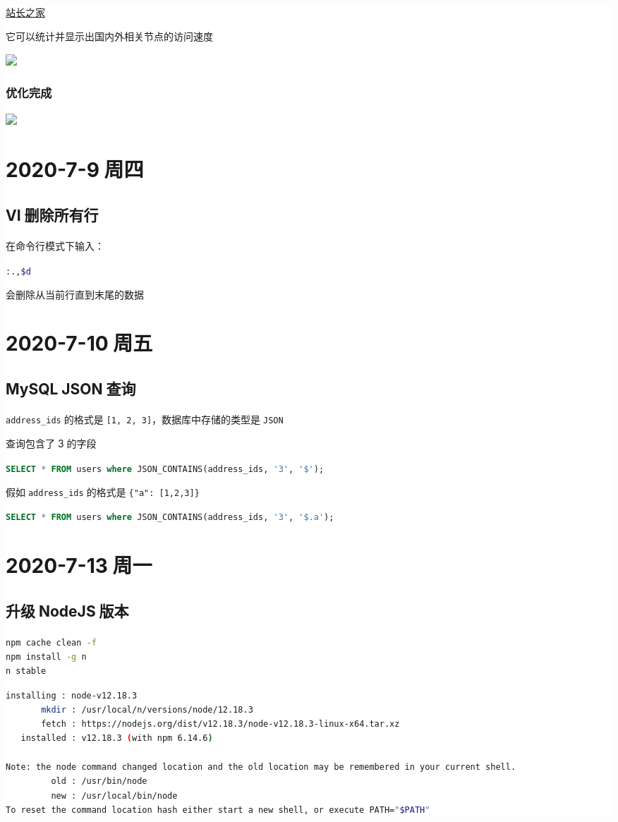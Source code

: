 [站长之家](https://tool.chinaz.com/sitespeed)

它可以统计并显示出国内外相关节点的访问速度

![](https://tabll-1252262977.cos.ap-shanghai.myqcloud.com/others/2020/blog-speed1.png)

### 优化完成

![](https://tabll-1252262977.cos.ap-shanghai.myqcloud.com/others/2020/blog-speed3.png)

# 2020-7-9 周四

## VI 删除所有行

在命令行模式下输入：

```sh
:.,$d
```

会删除从当前行直到末尾的数据

# 2020-7-10 周五

## MySQL JSON 查询

`address_ids` 的格式是 `[1, 2, 3]`，数据库中存储的类型是 `JSON`

查询包含了 3 的字段  
```sql
SELECT * FROM users where JSON_CONTAINS(address_ids, '3', '$');
```

假如 `address_ids` 的格式是 `{"a": [1,2,3]}`  
```sql
SELECT * FROM users where JSON_CONTAINS(address_ids, '3', '$.a');
```

# 2020-7-13 周一

## 升级 NodeJS 版本

```sh
npm cache clean -f
npm install -g n
n stable
```

```sh
installing : node-v12.18.3
       mkdir : /usr/local/n/versions/node/12.18.3
       fetch : https://nodejs.org/dist/v12.18.3/node-v12.18.3-linux-x64.tar.xz
   installed : v12.18.3 (with npm 6.14.6)

Note: the node command changed location and the old location may be remembered in your current shell.
         old : /usr/bin/node
         new : /usr/local/bin/node
To reset the command location hash either start a new shell, or execute PATH="$PATH"
```

